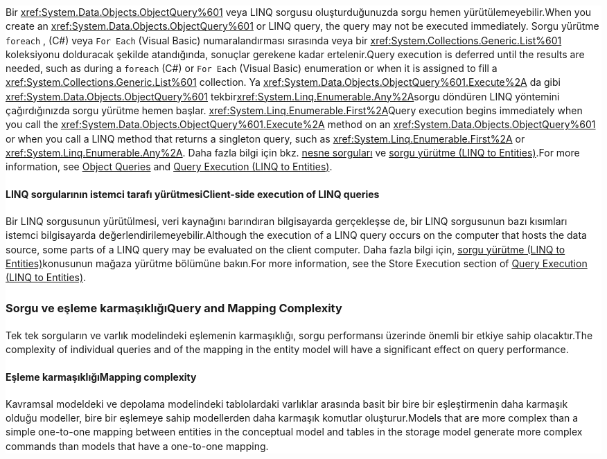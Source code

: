 <span data-ttu-id="80a49-176">Bir <xref:System.Data.Objects.ObjectQuery%601> veya LINQ sorgusu oluşturduğunuzda sorgu hemen yürütülemeyebilir.</span><span class="sxs-lookup"><span data-stu-id="80a49-176">When you create an <xref:System.Data.Objects.ObjectQuery%601> or LINQ query, the query may not be executed immediately.</span></span> <span data-ttu-id="80a49-177">Sorgu yürütme `foreach` , (C#) veya `For Each` (Visual Basic) numaralandırması sırasında veya bir <xref:System.Collections.Generic.List%601> koleksiyonu dolduracak şekilde atandığında, sonuçlar gerekene kadar ertelenir.</span><span class="sxs-lookup"><span data-stu-id="80a49-177">Query execution is deferred until the results are needed, such as during a `foreach` (C#) or `For Each` (Visual Basic) enumeration or when it is assigned to fill a <xref:System.Collections.Generic.List%601> collection.</span></span> <span data-ttu-id="80a49-178">Ya <xref:System.Data.Objects.ObjectQuery%601.Execute%2A> da gibi <xref:System.Data.Objects.ObjectQuery%601> tekbir<xref:System.Linq.Enumerable.Any%2A>sorgu döndüren LINQ yöntemini çağırdığınızda sorgu yürütme hemen başlar. <xref:System.Linq.Enumerable.First%2A></span><span class="sxs-lookup"><span data-stu-id="80a49-178">Query execution begins immediately when you call the <xref:System.Data.Objects.ObjectQuery%601.Execute%2A> method on an <xref:System.Data.Objects.ObjectQuery%601> or when you call a LINQ method that returns a singleton query, such as <xref:System.Linq.Enumerable.First%2A> or <xref:System.Linq.Enumerable.Any%2A>.</span></span> <span data-ttu-id="80a49-179">Daha fazla bilgi için bkz. [nesne sorguları](https://docs.microsoft.com/previous-versions/dotnet/netframework-4.0/bb896241(v=vs.100)) ve [sorgu yürütme (LINQ to Entities)](./language-reference/query-execution.md).</span><span class="sxs-lookup"><span data-stu-id="80a49-179">For more information, see [Object Queries](https://docs.microsoft.com/previous-versions/dotnet/netframework-4.0/bb896241(v=vs.100)) and [Query Execution (LINQ to Entities)](./language-reference/query-execution.md).</span></span>  
  
#### <a name="client-side-execution-of-linq-queries"></a><span data-ttu-id="80a49-180">LINQ sorgularının istemci tarafı yürütmesi</span><span class="sxs-lookup"><span data-stu-id="80a49-180">Client-side execution of LINQ queries</span></span>  
 <span data-ttu-id="80a49-181">Bir LINQ sorgusunun yürütülmesi, veri kaynağını barındıran bilgisayarda gerçekleşse de, bir LINQ sorgusunun bazı kısımları istemci bilgisayarda değerlendirilemeyebilir.</span><span class="sxs-lookup"><span data-stu-id="80a49-181">Although the execution of a LINQ query occurs on the computer that hosts the data source, some parts of a LINQ query may be evaluated on the client computer.</span></span> <span data-ttu-id="80a49-182">Daha fazla bilgi için, [sorgu yürütme (LINQ to Entities)](./language-reference/query-execution.md)konusunun mağaza yürütme bölümüne bakın.</span><span class="sxs-lookup"><span data-stu-id="80a49-182">For more information, see the Store Execution section of [Query Execution (LINQ to Entities)](./language-reference/query-execution.md).</span></span>  
  
### <a name="query-and-mapping-complexity"></a><span data-ttu-id="80a49-183">Sorgu ve eşleme karmaşıklığı</span><span class="sxs-lookup"><span data-stu-id="80a49-183">Query and Mapping Complexity</span></span>  
 <span data-ttu-id="80a49-184">Tek tek sorguların ve varlık modelindeki eşlemenin karmaşıklığı, sorgu performansı üzerinde önemli bir etkiye sahip olacaktır.</span><span class="sxs-lookup"><span data-stu-id="80a49-184">The complexity of individual queries and of the mapping in the entity model will have a significant effect on query performance.</span></span>  
  
#### <a name="mapping-complexity"></a><span data-ttu-id="80a49-185">Eşleme karmaşıklığı</span><span class="sxs-lookup"><span data-stu-id="80a49-185">Mapping complexity</span></span>  
 <span data-ttu-id="80a49-186">Kavramsal modeldeki ve depolama modelindeki tablolardaki varlıklar arasında basit bir bire bir eşleştirmenin daha karmaşık olduğu modeller, bire bir eşlemeye sahip modellerden daha karmaşık komutlar oluşturur.</span><span class="sxs-lookup"><span data-stu-id="80a49-186">Models that are more complex than a simple one-to-one mapping between entities in the conceptual model and tables in the storage model generate more complex commands than models that have a one-to-one mapping.</span></span>  
  